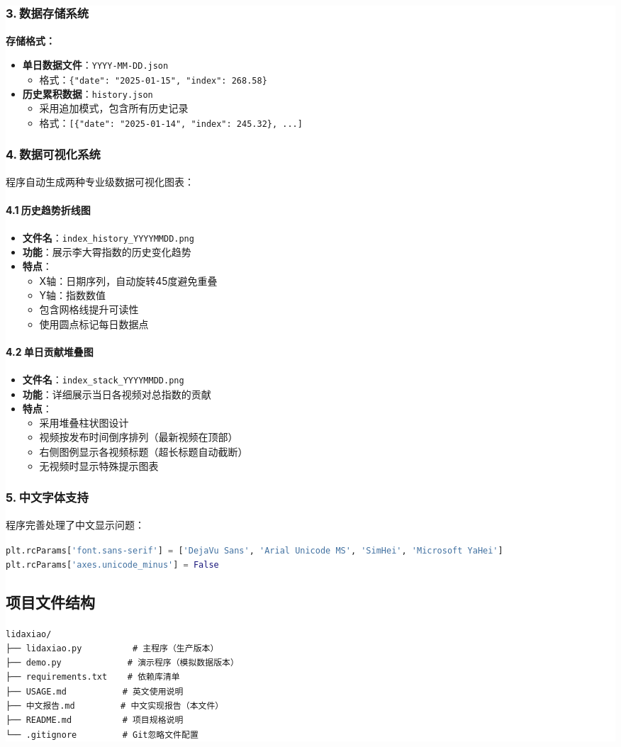 ### 3. 数据存储系统

**存储格式：**
- **单日数据文件**：`YYYY-MM-DD.json`
  - 格式：`{"date": "2025-01-15", "index": 268.58}`
- **历史累积数据**：`history.json`
  - 采用追加模式，包含所有历史记录
  - 格式：`[{"date": "2025-01-14", "index": 245.32}, ...]`

### 4. 数据可视化系统

程序自动生成两种专业级数据可视化图表：

#### 4.1 历史趋势折线图
- **文件名**：`index_history_YYYYMMDD.png`
- **功能**：展示李大霄指数的历史变化趋势
- **特点**：
  - X轴：日期序列，自动旋转45度避免重叠
  - Y轴：指数数值
  - 包含网格线提升可读性
  - 使用圆点标记每日数据点

#### 4.2 单日贡献堆叠图
- **文件名**：`index_stack_YYYYMMDD.png`
- **功能**：详细展示当日各视频对总指数的贡献
- **特点**：
  - 采用堆叠柱状图设计
  - 视频按发布时间倒序排列（最新视频在顶部）
  - 右侧图例显示各视频标题（超长标题自动截断）
  - 无视频时显示特殊提示图表

### 5. 中文字体支持

程序完善处理了中文显示问题：
```python
plt.rcParams['font.sans-serif'] = ['DejaVu Sans', 'Arial Unicode MS', 'SimHei', 'Microsoft YaHei']
plt.rcParams['axes.unicode_minus'] = False
```

## 项目文件结构

```
lidaxiao/
├── lidaxiao.py          # 主程序（生产版本）
├── demo.py             # 演示程序（模拟数据版本）
├── requirements.txt    # 依赖库清单
├── USAGE.md           # 英文使用说明
├── 中文报告.md         # 中文实现报告（本文件）
├── README.md          # 项目规格说明
└── .gitignore         # Git忽略文件配置
```
